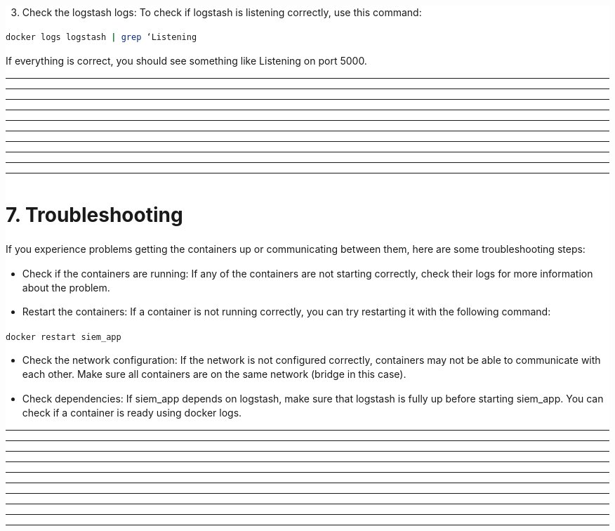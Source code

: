3. Check the logstash logs: To check if logstash is listening correctly, use this command:

```bash
docker logs logstash | grep ‘Listening
```

If everything is correct, you should see something like Listening on port 5000.

---
---
---
---
---
---
---
---
---
---

# 7. Troubleshooting

If you experience problems getting the containers up or communicating between them, here are some troubleshooting steps:

* Check if the containers are running: If any of the containers are not starting correctly, check their logs for more information about the problem.

* Restart the containers: If a container is not running correctly, you can try restarting it with the following command:

```bash
docker restart siem_app
```

* Check the network configuration: If the network is not configured correctly, containers may not be able to communicate with each other. Make sure all containers are on the same network (bridge in this case).

* Check dependencies: If siem_app depends on logstash, make sure that logstash is fully up before starting siem_app. You can check if a container is ready using docker logs.

---
---
---
---
---
---
---
---
---
---
